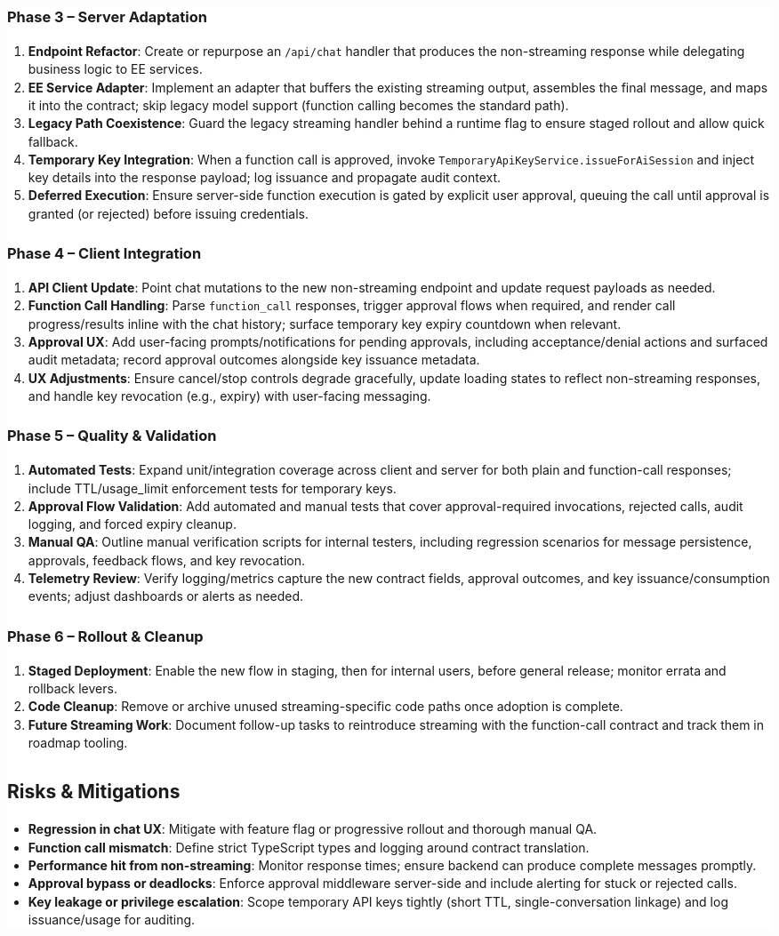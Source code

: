 
### Phase 3 – Server Adaptation
1. **Endpoint Refactor**: Create or repurpose an `/api/chat` handler that produces the non-streaming response while delegating business logic to EE services.
2. **EE Service Adapter**: Implement an adapter that buffers the existing streaming output, assembles the final message, and maps it into the contract; skip legacy model support (function calling becomes the standard path).
3. **Legacy Path Coexistence**: Guard the legacy streaming handler behind a runtime flag to ensure staged rollout and allow quick fallback.
4. **Temporary Key Integration**: When a function call is approved, invoke `TemporaryApiKeyService.issueForAiSession` and inject key details into the response payload; log issuance and propagate audit context.
5. **Deferred Execution**: Ensure server-side function execution is gated by explicit user approval, queuing the call until approval is granted (or rejected) before issuing credentials.

### Phase 4 – Client Integration
1. **API Client Update**: Point chat mutations to the new non-streaming endpoint and update request payloads as needed.
2. **Function Call Handling**: Parse `function_call` responses, trigger approval flows when required, and render call progress/results inline with the chat history; surface temporary key expiry countdown when relevant.
3. **Approval UX**: Add user-facing prompts/notifications for pending approvals, including acceptance/denial actions and surfaced audit metadata; record approval outcomes alongside key issuance metadata.
4. **UX Adjustments**: Ensure cancel/stop controls degrade gracefully, update loading states to reflect non-streaming responses, and handle key revocation (e.g., expiry) with user-facing messaging.

### Phase 5 – Quality & Validation
1. **Automated Tests**: Expand unit/integration coverage across client and server for both plain and function-call responses; include TTL/usage_limit enforcement tests for temporary keys.
2. **Approval Flow Validation**: Add automated and manual tests that cover approval-required invocations, rejected calls, audit logging, and forced expiry cleanup.
3. **Manual QA**: Outline manual verification scripts for internal testers, including regression scenarios for message persistence, approvals, feedback flows, and key revocation.
4. **Telemetry Review**: Verify logging/metrics capture the new contract fields, approval outcomes, and key issuance/consumption events; adjust dashboards or alerts as needed.

### Phase 6 – Rollout & Cleanup
1. **Staged Deployment**: Enable the new flow in staging, then for internal users, before general release; monitor errata and rollback levers.
2. **Code Cleanup**: Remove or archive unused streaming-specific code paths once adoption is complete.
3. **Future Streaming Work**: Document follow-up tasks to reintroduce streaming with the function-call contract and track them in roadmap tooling.

## Risks & Mitigations
- **Regression in chat UX**: Mitigate with feature flag or progressive rollout and thorough manual QA.
- **Function call mismatch**: Define strict TypeScript types and logging around contract translation.
- **Performance hit from non-streaming**: Monitor response times; ensure backend can produce complete messages promptly.
- **Approval bypass or deadlocks**: Enforce approval middleware server-side and include alerting for stuck or rejected calls.
- **Key leakage or privilege escalation**: Scope temporary API keys tightly (short TTL, single-conversation linkage) and log issuance/usage for auditing.
